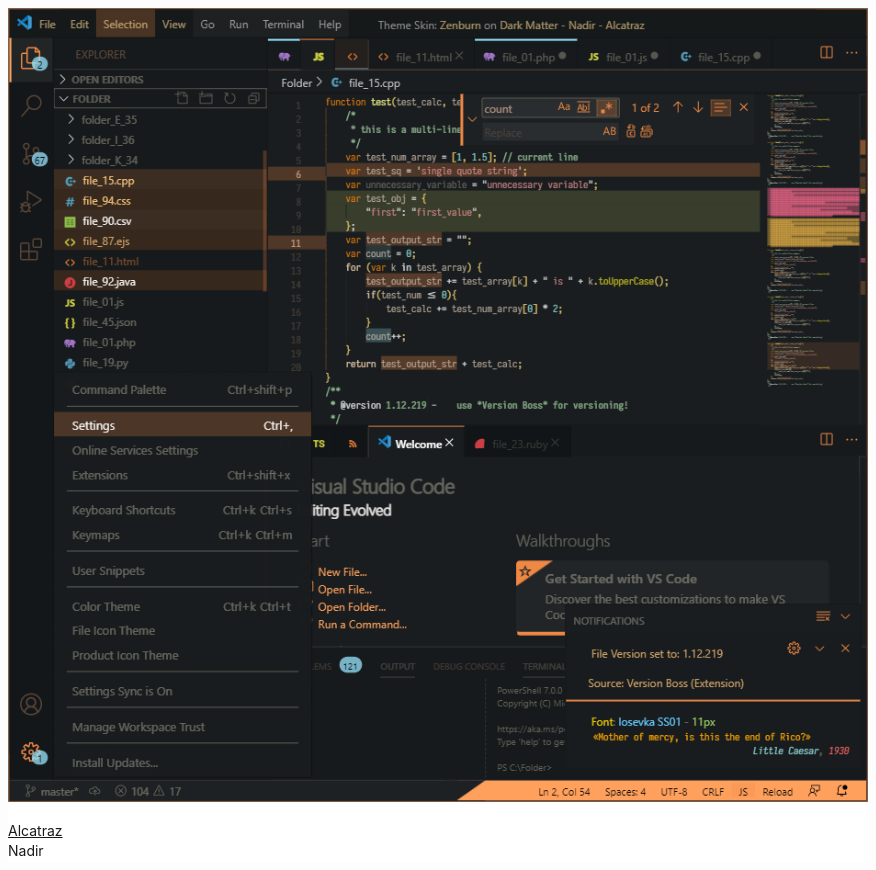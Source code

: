 [![Zenburn Dark Matter - Nadir - Alcatraz](./_gfx/zenburn-dark-matter-nadir-alcatraz-preview.png)](./_gfx/zenburn-dark-matter-nadir-alcatraz-preview.png)

[Alcatraz](./_gfx/zenburn-dark-matter-nadir-alcatraz-preview.png) <br>Nadir
</td>
<td align="center" valign="top" >
